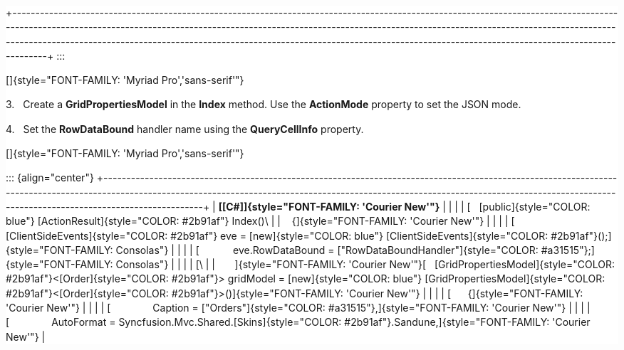 +-----------------------------------------------------------------------------------------------------------------------------------------------------------------------------------------------------------------------------------------------------------------------------------------------------------------------------------------------------------------------------------------------------------------------+
:::

[]{style="FONT-FAMILY: 'Myriad Pro','sans-serif'"} 

3.   Create a **GridPropertiesModel** in the **Index** method. Use the **ActionMode** property to set the JSON mode.

4.   Set the **RowDataBound** handler name using the **QueryCellInfo** property.

[]{style="FONT-FAMILY: 'Myriad Pro','sans-serif'"} 

::: {align="center"}
+------------------------------------------------------------------------------------------------------------------------------------------------------------------------------------------------------------------------------------------------------------------------------------------------+
| **[\[C#\]]{style="FONT-FAMILY: 'Courier New'"}**                                                                                                                                                                                                                                               |
|                                                                                                                                                                                                                                                                                                |
| [   [public]{style="COLOR: blue"} [ActionResult]{style="COLOR: #2b91af"} Index()\                                                                                                                                                                                                              |
|    {]{style="FONT-FAMILY: 'Courier New'"}                                                                                                                                                                                                                                                      |
|                                                                                                                                                                                                                                                                                                |
| [            [ClientSideEvents]{style="COLOR: #2b91af"} eve = [new]{style="COLOR: blue"} [ClientSideEvents]{style="COLOR: #2b91af"}();]{style="FONT-FAMILY: Consolas"}                                                                                                                         |
|                                                                                                                                                                                                                                                                                                |
| [            eve.RowDataBound = [\"RowDataBoundHandler\"]{style="COLOR: #a31515"};]{style="FONT-FAMILY: Consolas"}                                                                                                                                                                             |
|                                                                                                                                                                                                                                                                                                |
| [\                                                                                                                                                                                                                                                                                             |
|       ]{style="FONT-FAMILY: 'Courier New'"}[   [GridPropertiesModel]{style="COLOR: #2b91af"}\<[Order]{style="COLOR: #2b91af"}\> gridModel = [new]{style="COLOR: blue"} [GridPropertiesModel]{style="COLOR: #2b91af"}\<[Order]{style="COLOR: #2b91af"}\>()]{style="FONT-FAMILY: 'Courier New'"} |
|                                                                                                                                                                                                                                                                                                |
| [      {]{style="FONT-FAMILY: 'Courier New'"}                                                                                                                                                                                                                                                  |
|                                                                                                                                                                                                                                                                                                |
| [               Caption = [\"Orders\"]{style="COLOR: #a31515"},]{style="FONT-FAMILY: 'Courier New'"}                                                                                                                                                                                           |
|                                                                                                                                                                                                                                                                                                |
| [               AutoFormat = Syncfusion.Mvc.Shared.[Skins]{style="COLOR: #2b91af"}.Sandune,]{style="FONT-FAMILY: 'Courier New'"}                                                                                                                                                               |